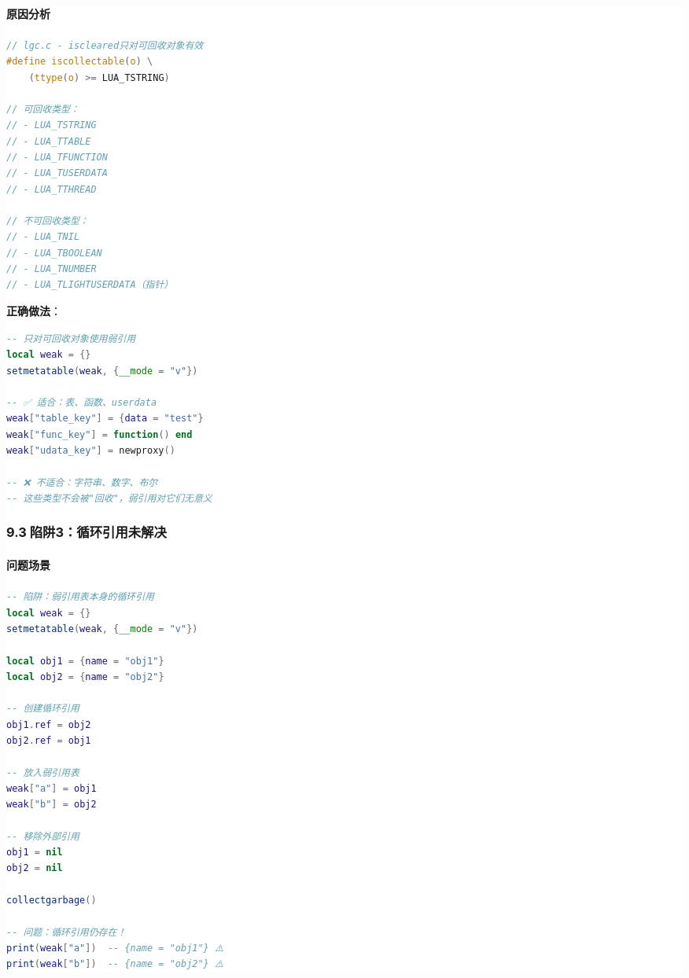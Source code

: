 #### 原因分析

```c
// lgc.c - iscleared只对可回收对象有效
#define iscollectable(o) \
    (ttype(o) >= LUA_TSTRING)

// 可回收类型：
// - LUA_TSTRING
// - LUA_TTABLE
// - LUA_TFUNCTION
// - LUA_TUSERDATA
// - LUA_TTHREAD

// 不可回收类型：
// - LUA_TNIL
// - LUA_TBOOLEAN
// - LUA_TNUMBER
// - LUA_TLIGHTUSERDATA（指针）
```

**正确做法**：

```lua
-- 只对可回收对象使用弱引用
local weak = {}
setmetatable(weak, {__mode = "v"})

-- ✅ 适合：表、函数、userdata
weak["table_key"] = {data = "test"}
weak["func_key"] = function() end
weak["udata_key"] = newproxy()

-- ❌ 不适合：字符串、数字、布尔
-- 这些类型不会被"回收"，弱引用对它们无意义
```

### 9.3 陷阱3：循环引用未解决

#### 问题场景

```lua
-- 陷阱：弱引用表本身的循环引用
local weak = {}
setmetatable(weak, {__mode = "v"})

local obj1 = {name = "obj1"}
local obj2 = {name = "obj2"}

-- 创建循环引用
obj1.ref = obj2
obj2.ref = obj1

-- 放入弱引用表
weak["a"] = obj1
weak["b"] = obj2

-- 移除外部引用
obj1 = nil
obj2 = nil

collectgarbage()

-- 问题：循环引用仍存在！
print(weak["a"])  -- {name = "obj1"} ⚠️
print(weak["b"])  -- {name = "obj2"} ⚠️
```